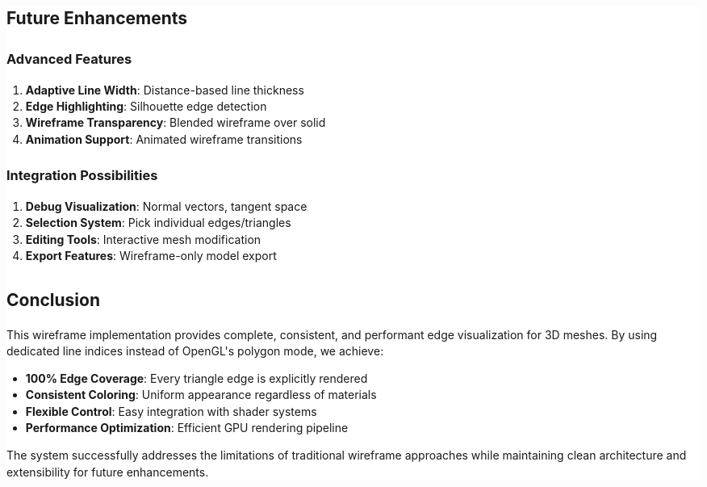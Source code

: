 ## Future Enhancements

### Advanced Features

1. **Adaptive Line Width**: Distance-based line thickness
2. **Edge Highlighting**: Silhouette edge detection
3. **Wireframe Transparency**: Blended wireframe over solid
4. **Animation Support**: Animated wireframe transitions

### Integration Possibilities

1. **Debug Visualization**: Normal vectors, tangent space
2. **Selection System**: Pick individual edges/triangles
3. **Editing Tools**: Interactive mesh modification
4. **Export Features**: Wireframe-only model export

## Conclusion

This wireframe implementation provides complete, consistent, and performant edge visualization for 3D meshes. By using dedicated line indices instead of OpenGL's polygon mode, we achieve:

- **100% Edge Coverage**: Every triangle edge is explicitly rendered
- **Consistent Coloring**: Uniform appearance regardless of materials
- **Flexible Control**: Easy integration with shader systems
- **Performance Optimization**: Efficient GPU rendering pipeline

The system successfully addresses the limitations of traditional wireframe approaches while maintaining clean architecture and extensibility for future enhancements.
